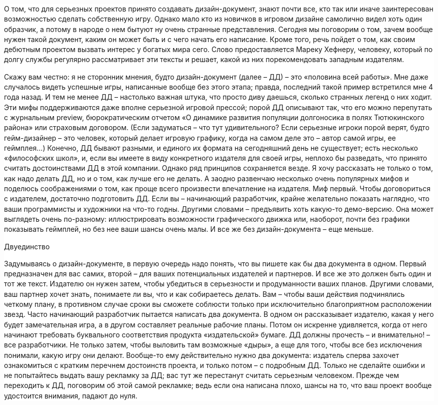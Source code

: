 О том, что для серьезных проектов принято создавать дизайн-документ, знают почти все, кто так или иначе заинтересован возможностью сделать собственную игру. Однако мало кто из новичков в игровом дизайне самолично видел хоть один образчик, а потому в народе о нем бытуют ну очень странные представления.
Сегодня мы поговорим о том, зачем вообще нужен такой документ, каким он может быть и с чего начать его написание. Кроме того, речь пойдет о том, как своим дебютным проектом вызвать интерес у богатых мира сего.
Слово предоставляется Мареку Хефнеру, человеку, который по долгу службы регулярно рассматривает эти тексты и решает, какой из них порекомендовать западным издателям.

Скажу вам честно: я не сторонник мнения, будто дизайн-документ (далее – ДД) – это «половина всей работы». Мне даже случалось видеть успешные игры, написанные вообще без этого этапа; правда, последний такой пример встретился мне 4 года назад.
И тем не менее ДД – настолько важная штука, что просто диву даешься, сколько странных легенд о них ходит. Эти мифы поддерживаются даже вполне серьезной игровой прессой; порой ДД описывают так, что его можно перепутать с журнальным preview, бюрократическим отчетом «О динамике развития популяции долгоносика в полях Тютюкинского района» или страховым договором.
(Если задуматься – что тут удивительного? Если серьезные игроки порой верят, будто гейм-дизайнер – это человек, который делает игровую графику, когда на самом деле это – автор самой игры, ее геймплея…)
Конечно, ДД бывают разными, и единого их формата на сегодняшний день не существует; есть несколько «философских школ», и, если вы имеете в виду конкретного издателя для своей игры, неплохо бы разведать, что принято считать достоинствами ДД в этой компании. Однако ряд принципов сохраняется везде.
Я хочу рассказать не только о том, как надо делать ДД, но и о том, как лучше его не делать. А заодно развенчаю несколько очень популярных мифов и поделюсь соображениями о том, как проще всего произвести впечатление на издателя.
Миф первый. Чтобы договориться с издателем, достаточно подготовить ДД.
Если вы – начинающий разработчик, крайне желательно показать наглядно, что ваши программисты и художники на что-то годны. Другими словами – предъявить хоть какую-то демо-версию. Она может выглядеть очень по-разному: иллюстрировать возможности графического движка или, наоборот, почти без графики показывать геймплей, но без нее ваши шансы очень малы.
И все же без дизайн-документа – еще меньше.

Двуединство

Задумываясь о дизайн-документе, в первую очередь надо понять, что вы пишете как бы два документа в одном. Первый предназначен для вас самих, второй – для ваших потенциальных издателей и партнеров. И все же это должен быть один и тот же текст.
Издателю он нужен затем, чтобы убедиться в серьезности и продуманности ваших планов. Другими словами, ваш партнер хочет знать, понимаете ли вы, что и как собираетесь делать. Вам – чтобы ваши действия подчинялись четкому плану, в противном случае сроки вы сможете соблюсти только при исключительно благоприятном расположении звезд.
Часто начинающий разработчик пытается написать два документа. В одном он рассказывает издателю, какая у него будет замечательная игра, а в другом составляет реальные рабочие планы. Потом он искренне удивляется, когда от него начинают требовать буквального соответствия продукта «издательской» бумаге.
ДД должны прочесть – и внимательно! – все разработчики. Не только затем, чтобы выловить там возможные «дыры», а еще для того, чтобы все без исключения понимали, какую игру они делают.
Вообще-то ему действительно нужно два документа: издатель сперва захочет ознакомиться с кратким перечнем достоинств проекта, и только потом – с подробным ДД. Только не сделайте ошибки и не попытайтесь выдать вашу рекламку за ДД; вас тут же перестанут считать серьезным человеком.
Прежде чем переходить к ДД, поговорим об этой самой рекламке; ведь если она написана плохо, шансы на то, что ваш проект вообще удостоится внимания, падают до нуля.
